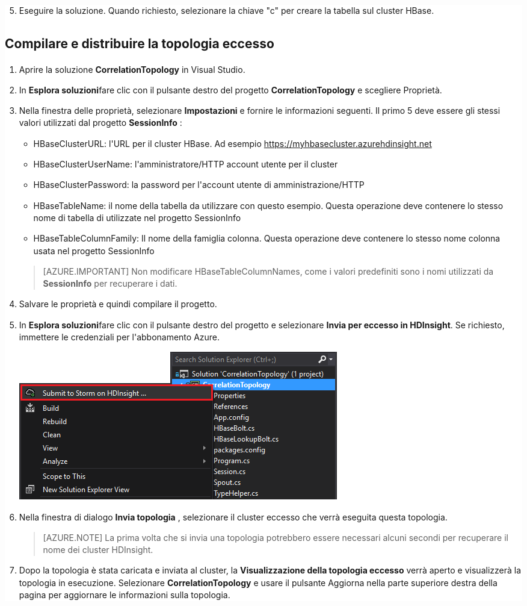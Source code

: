 5. Eseguire la soluzione. Quando richiesto, selezionare la chiave "c" per creare la tabella sul cluster HBase.

## <a name="build-and-deploy-the-storm-topology"></a>Compilare e distribuire la topologia eccesso

1.  Aprire la soluzione **CorrelationTopology** in Visual Studio.

2.  In **Esplora soluzioni**fare clic con il pulsante destro del progetto **CorrelationTopology** e scegliere Proprietà.

3.  Nella finestra delle proprietà, selezionare **Impostazioni** e fornire le informazioni seguenti. Il primo 5 deve essere gli stessi valori utilizzati dal progetto **SessionInfo** :

    -   HBaseClusterURL: l'URL per il cluster HBase. Ad esempio https://myhbasecluster.azurehdinsight.net

    -   HBaseClusterUserName: l'amministratore/HTTP account utente per il cluster

    -   HBaseClusterPassword: la password per l'account utente di amministrazione/HTTP

    -   HBaseTableName: il nome della tabella da utilizzare con questo esempio. Questa operazione deve contenere lo stesso nome di tabella di utilizzate nel progetto SessionInfo

    -   HBaseTableColumnFamily: Il nome della famiglia colonna. Questa operazione deve contenere lo stesso nome colonna usata nel progetto SessionInfo

    > [AZURE.IMPORTANT] Non modificare HBaseTableColumnNames, come i valori predefiniti sono i nomi utilizzati da **SessionInfo** per recuperare i dati.

4.  Salvare le proprietà e quindi compilare il progetto.

5.  In **Esplora soluzioni**fare clic con il pulsante destro del progetto e selezionare **Invia per eccesso in HDInsight**. Se richiesto, immettere le credenziali per l'abbonamento Azure.

    ![Immagine di invio alla voce di menu eccesso](./media/hdinsight-storm-correlation-topology/submittostorm.png)

6.  Nella finestra di dialogo **Invia topologia** , selezionare il cluster eccesso che verrà eseguita questa topologia.

    > [AZURE.NOTE] La prima volta che si invia una topologia potrebbero essere necessari alcuni secondi per recuperare il nome dei cluster HDInsight.

7.  Dopo la topologia è stata caricata e inviata al cluster, la **Visualizzazione della topologia eccesso** verrà aperto e visualizzerà la topologia in esecuzione. Selezionare **CorrelationTopology** e usare il pulsante Aggiorna nella parte superiore destra della pagina per aggiornare le informazioni sulla topologia.
